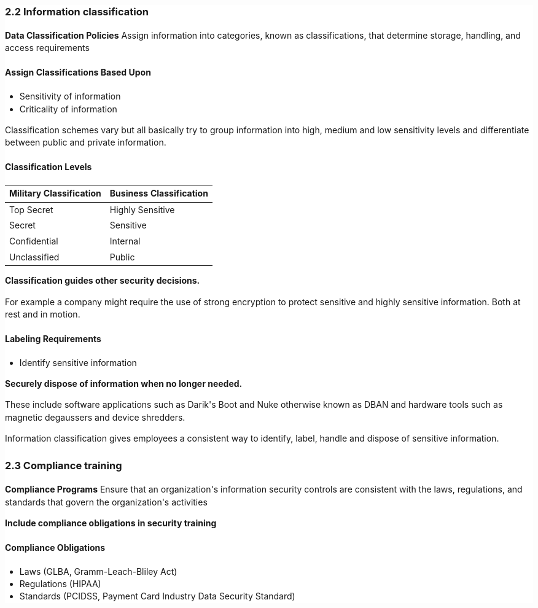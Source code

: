 
### 2.2 Information classification

**Data Classification Policies** Assign information into categories, known as classifications, that determine storage, handling, and access requirements

#### Assign Classifications Based Upon

- Sensitivity of information
- Criticality of information

Classification schemes vary but all basically try to group information into high, medium and low sensitivity levels and differentiate between public and private information. 

#### Classification Levels

| Military Classification | Business Classification |
| ----------------------- | ----------------------- |
| Top Secret              | Highly Sensitive        |
| Secret                  | Sensitive               |
| Confidential            | Internal                |
| Unclassified            | Public                  |

**Classification guides other security decisions.**

For example a company might require the use of strong encryption to protect sensitive and highly sensitive information. Both at rest and in motion.

#### Labeling Requirements

- Identify sensitive information

**Securely dispose of information when no longer needed.**

These include software applications such as Darik's Boot and Nuke otherwise known as DBAN and hardware tools such as magnetic degaussers and device shredders. 

Information classification gives employees a consistent way to identify, label, handle and dispose of sensitive information.



### 2.3 Compliance training

**Compliance Programs** Ensure that an organization's information security controls are consistent with the laws, regulations, and standards that govern the organization's activities

**Include compliance obligations in security training**

#### Compliance Obligations

- Laws (GLBA, Gramm-Leach-Bliley Act)
- Regulations (HIPAA)
-  Standards (PCIDSS, Payment Card Industry Data Security Standard)

